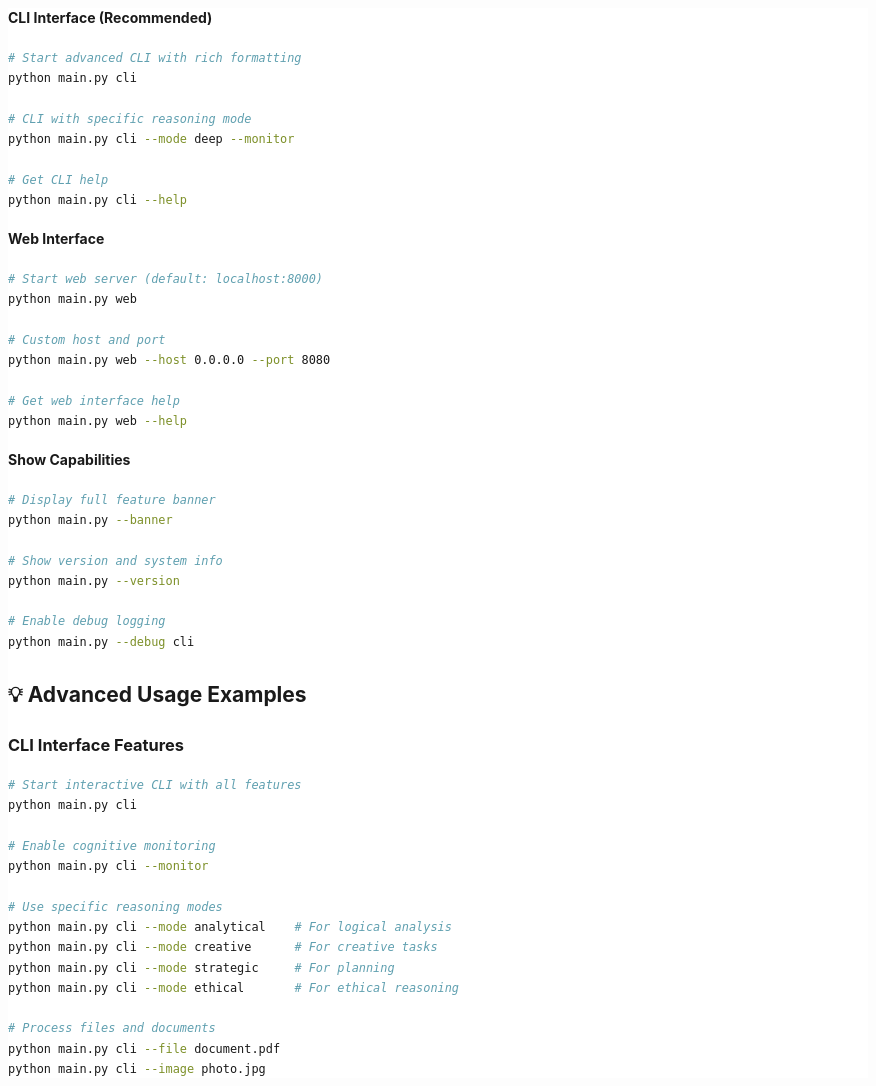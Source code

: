 #### CLI Interface (Recommended)
```bash
# Start advanced CLI with rich formatting
python main.py cli

# CLI with specific reasoning mode
python main.py cli --mode deep --monitor

# Get CLI help
python main.py cli --help
```

#### Web Interface
```bash
# Start web server (default: localhost:8000)
python main.py web

# Custom host and port
python main.py web --host 0.0.0.0 --port 8080

# Get web interface help
python main.py web --help
```

#### Show Capabilities
```bash
# Display full feature banner
python main.py --banner

# Show version and system info
python main.py --version

# Enable debug logging
python main.py --debug cli
```

## 💡 Advanced Usage Examples

### CLI Interface Features
```bash
# Start interactive CLI with all features
python main.py cli

# Enable cognitive monitoring
python main.py cli --monitor

# Use specific reasoning modes
python main.py cli --mode analytical    # For logical analysis
python main.py cli --mode creative      # For creative tasks
python main.py cli --mode strategic     # For planning
python main.py cli --mode ethical       # For ethical reasoning

# Process files and documents
python main.py cli --file document.pdf
python main.py cli --image photo.jpg
```
